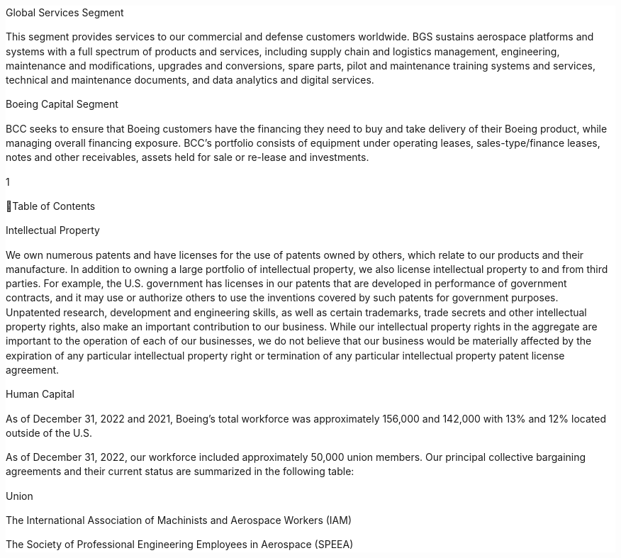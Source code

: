 Global Services Segment

This segment provides services to our commercial and defense customers worldwide. BGS sustains aerospace platforms and systems with a full
spectrum  of  products  and  services,  including  supply  chain  and  logistics  management,  engineering,  maintenance  and  modifications,  upgrades
and conversions, spare parts, pilot and maintenance training systems and services, technical and maintenance documents, and data analytics
and digital services.

Boeing Capital Segment

BCC  seeks  to  ensure  that  Boeing  customers  have  the  financing  they  need  to  buy  and  take  delivery  of  their  Boeing  product,  while  managing
overall  financing  exposure.  BCC’s  portfolio  consists  of  equipment  under  operating  leases,  sales-type/finance  leases,  notes  and  other
receivables, assets held for sale or re-lease and investments.

1

Table of Contents

Intellectual Property

We  own  numerous  patents  and  have  licenses  for  the  use  of  patents  owned  by  others,  which  relate  to  our  products  and  their  manufacture.  In
addition to owning a large portfolio of intellectual property, we also license intellectual property to and from third parties. For example, the U.S.
government has licenses in our patents that are developed in performance of government contracts, and it may use or authorize others to use
the inventions covered by such patents for government purposes. Unpatented research, development and engineering skills, as well as certain
trademarks,  trade  secrets  and  other  intellectual  property  rights,  also  make  an  important  contribution  to  our  business.  While  our  intellectual
property  rights  in  the  aggregate  are  important  to  the  operation  of  each  of  our  businesses,  we  do  not  believe  that  our  business  would  be
materially affected by the expiration of any particular intellectual property right or termination of any particular intellectual property patent license
agreement.

Human Capital

As of December 31, 2022 and 2021, Boeing’s total workforce was approximately 156,000 and 142,000 with 13% and 12% located outside of the
U.S.

As  of  December  31,  2022,  our  workforce  included  approximately  50,000  union  members.  Our  principal  collective  bargaining  agreements  and
their current status are summarized in the following table:

Union

The International Association of Machinists and
Aerospace Workers (IAM)

The Society of Professional Engineering Employees in
Aerospace (SPEEA)
